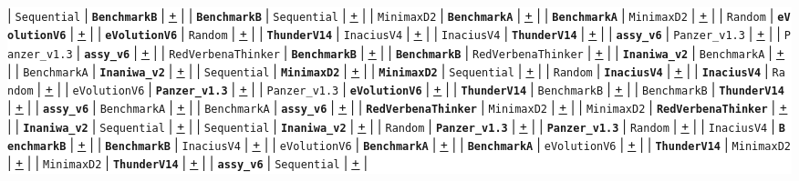 | `Sequential` | **`BenchmarkB`** | [+](results/SequentialvsBenchmarkB.txt) |
| **`BenchmarkB`** | `Sequential` | [+](results/BenchmarkBvsSequential.txt) |
| `MinimaxD2` | **`BenchmarkA`** | [+](results/MinimaxD2vsBenchmarkA.txt) |
| **`BenchmarkA`** | `MinimaxD2` | [+](results/BenchmarkAvsMinimaxD2.txt) |
| `Random` | **`eVolutionV6`** | [+](results/RandomvseVolutionV6.txt) |
| **`eVolutionV6`** | `Random` | [+](results/eVolutionV6vsRandom.txt) |
| **`ThunderV14`** | `InaciusV4` | [+](results/ThunderV14vsInaciusV4.txt) |
| `InaciusV4` | **`ThunderV14`** | [+](results/InaciusV4vsThunderV14.txt) |
| **`assy_v6`** | `Panzer_v1.3` | [+](results/assy_v6vsPanzer_v1.3.txt) |
| `Panzer_v1.3` | **`assy_v6`** | [+](results/Panzer_v1.3vsassy_v6.txt) |
| `RedVerbenaThinker` | **`BenchmarkB`** | [+](results/RedVerbenaThinkervsBenchmarkB.txt) |
| **`BenchmarkB`** | `RedVerbenaThinker` | [+](results/BenchmarkBvsRedVerbenaThinker.txt) |
| **`Inaniwa_v2`** | `BenchmarkA` | [+](results/Inaniwa_v2vsBenchmarkA.txt) |
| `BenchmarkA` | **`Inaniwa_v2`** | [+](results/BenchmarkAvsInaniwa_v2.txt) |
| `Sequential` | **`MinimaxD2`** | [+](results/SequentialvsMinimaxD2.txt) |
| **`MinimaxD2`** | `Sequential` | [+](results/MinimaxD2vsSequential.txt) |
| `Random` | **`InaciusV4`** | [+](results/RandomvsInaciusV4.txt) |
| **`InaciusV4`** | `Random` | [+](results/InaciusV4vsRandom.txt) |
| `eVolutionV6` | **`Panzer_v1.3`** | [+](results/eVolutionV6vsPanzer_v1.3.txt) |
| `Panzer_v1.3` | **`eVolutionV6`** | [+](results/Panzer_v1.3vseVolutionV6.txt) |
| **`ThunderV14`** | `BenchmarkB` | [+](results/ThunderV14vsBenchmarkB.txt) |
| `BenchmarkB` | **`ThunderV14`** | [+](results/BenchmarkBvsThunderV14.txt) |
| **`assy_v6`** | `BenchmarkA` | [+](results/assy_v6vsBenchmarkA.txt) |
| `BenchmarkA` | **`assy_v6`** | [+](results/BenchmarkAvsassy_v6.txt) |
| **`RedVerbenaThinker`** | `MinimaxD2` | [+](results/RedVerbenaThinkervsMinimaxD2.txt) |
| `MinimaxD2` | **`RedVerbenaThinker`** | [+](results/MinimaxD2vsRedVerbenaThinker.txt) |
| **`Inaniwa_v2`** | `Sequential` | [+](results/Inaniwa_v2vsSequential.txt) |
| `Sequential` | **`Inaniwa_v2`** | [+](results/SequentialvsInaniwa_v2.txt) |
| `Random` | **`Panzer_v1.3`** | [+](results/RandomvsPanzer_v1.3.txt) |
| **`Panzer_v1.3`** | `Random` | [+](results/Panzer_v1.3vsRandom.txt) |
| `InaciusV4` | **`BenchmarkB`** | [+](results/InaciusV4vsBenchmarkB.txt) |
| **`BenchmarkB`** | `InaciusV4` | [+](results/BenchmarkBvsInaciusV4.txt) |
| `eVolutionV6` | **`BenchmarkA`** | [+](results/eVolutionV6vsBenchmarkA.txt) |
| **`BenchmarkA`** | `eVolutionV6` | [+](results/BenchmarkAvseVolutionV6.txt) |
| **`ThunderV14`** | `MinimaxD2` | [+](results/ThunderV14vsMinimaxD2.txt) |
| `MinimaxD2` | **`ThunderV14`** | [+](results/MinimaxD2vsThunderV14.txt) |
| **`assy_v6`** | `Sequential` | [+](results/assy_v6vsSequential.txt) |